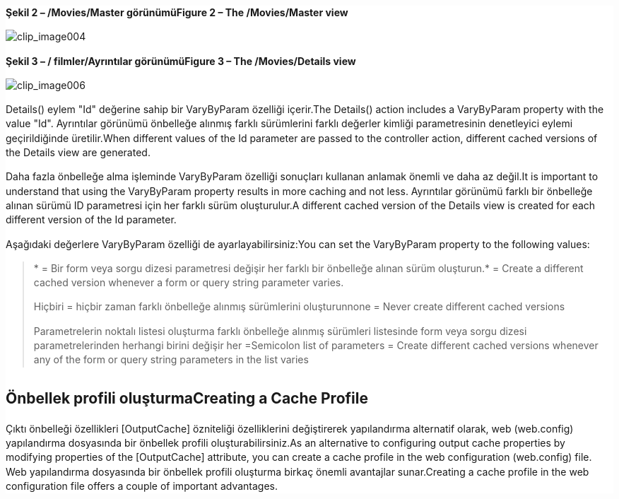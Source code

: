 <span data-ttu-id="e4eb7-192">**Şekil 2 – /Movies/Master görünümü**</span><span class="sxs-lookup"><span data-stu-id="e4eb7-192">**Figure 2 – The /Movies/Master view**</span></span>

![clip_image004](improving-performance-with-output-caching-cs/_static/image2.jpg)

<span data-ttu-id="e4eb7-194">**Şekil 3 – / filmler/Ayrıntılar görünümü**</span><span class="sxs-lookup"><span data-stu-id="e4eb7-194">**Figure 3 – The /Movies/Details view**</span></span>

![clip_image006](improving-performance-with-output-caching-cs/_static/image3.jpg)

<span data-ttu-id="e4eb7-196">Details() eylem "Id" değerine sahip bir VaryByParam özelliği içerir.</span><span class="sxs-lookup"><span data-stu-id="e4eb7-196">The Details() action includes a VaryByParam property with the value "Id".</span></span> <span data-ttu-id="e4eb7-197">Ayrıntılar görünümü önbelleğe alınmış farklı sürümlerini farklı değerler kimliği parametresinin denetleyici eylemi geçirildiğinde üretilir.</span><span class="sxs-lookup"><span data-stu-id="e4eb7-197">When different values of the Id parameter are passed to the controller action, different cached versions of the Details view are generated.</span></span>

<span data-ttu-id="e4eb7-198">Daha fazla önbelleğe alma işleminde VaryByParam özelliği sonuçları kullanan anlamak önemli ve daha az değil.</span><span class="sxs-lookup"><span data-stu-id="e4eb7-198">It is important to understand that using the VaryByParam property results in more caching and not less.</span></span> <span data-ttu-id="e4eb7-199">Ayrıntılar görünümü farklı bir önbelleğe alınan sürümü ID parametresi için her farklı sürüm oluşturulur.</span><span class="sxs-lookup"><span data-stu-id="e4eb7-199">A different cached version of the Details view is created for each different version of the Id parameter.</span></span>

<span data-ttu-id="e4eb7-200">Aşağıdaki değerlere VaryByParam özelliği de ayarlayabilirsiniz:</span><span class="sxs-lookup"><span data-stu-id="e4eb7-200">You can set the VaryByParam property to the following values:</span></span>

> <span data-ttu-id="e4eb7-201">\* = Bir form veya sorgu dizesi parametresi değişir her farklı bir önbelleğe alınan sürüm oluşturun.</span><span class="sxs-lookup"><span data-stu-id="e4eb7-201">\* = Create a different cached version whenever a form or query string parameter varies.</span></span>
> 
> <span data-ttu-id="e4eb7-202">Hiçbiri = hiçbir zaman farklı önbelleğe alınmış sürümlerini oluşturun</span><span class="sxs-lookup"><span data-stu-id="e4eb7-202">none = Never create different cached versions</span></span>
> 
> <span data-ttu-id="e4eb7-203">Parametrelerin noktalı listesi oluşturma farklı önbelleğe alınmış sürümleri listesinde form veya sorgu dizesi parametrelerinden herhangi birini değişir her =</span><span class="sxs-lookup"><span data-stu-id="e4eb7-203">Semicolon list of parameters = Create different cached versions whenever any of the form or query string parameters in the list varies</span></span>


## <a name="creating-a-cache-profile"></a><span data-ttu-id="e4eb7-204">Önbellek profili oluşturma</span><span class="sxs-lookup"><span data-stu-id="e4eb7-204">Creating a Cache Profile</span></span>

<span data-ttu-id="e4eb7-205">Çıktı önbelleği özellikleri [OutputCache] özniteliği özelliklerini değiştirerek yapılandırma alternatif olarak, web (web.config) yapılandırma dosyasında bir önbellek profili oluşturabilirsiniz.</span><span class="sxs-lookup"><span data-stu-id="e4eb7-205">As an alternative to configuring output cache properties by modifying properties of the [OutputCache] attribute, you can create a cache profile in the web configuration (web.config) file.</span></span> <span data-ttu-id="e4eb7-206">Web yapılandırma dosyasında bir önbellek profili oluşturma birkaç önemli avantajlar sunar.</span><span class="sxs-lookup"><span data-stu-id="e4eb7-206">Creating a cache profile in the web configuration file offers a couple of important advantages.</span></span>
